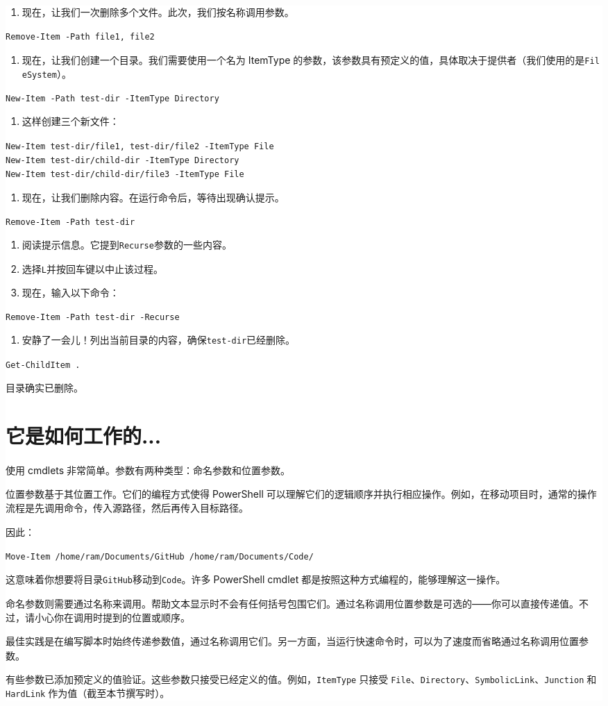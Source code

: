 1.  现在，让我们一次删除多个文件。此次，我们按名称调用参数。

```
Remove-Item -Path file1, file2
```

1.  现在，让我们创建一个目录。我们需要使用一个名为 ItemType 的参数，该参数具有预定义的值，具体取决于提供者（我们使用的是`FileSystem`）。

```
New-Item -Path test-dir -ItemType Directory
```

1.  这样创建三个新文件：

```
New-Item test-dir/file1, test-dir/file2 -ItemType File
New-Item test-dir/child-dir -ItemType Directory
New-Item test-dir/child-dir/file3 -ItemType File
```

1.  现在，让我们删除内容。在运行命令后，等待出现确认提示。

```
Remove-Item -Path test-dir
```

1.  阅读提示信息。它提到`Recurse`参数的一些内容。

1.  选择`L`并按回车键以中止该过程。

1.  现在，输入以下命令：

```
Remove-Item -Path test-dir -Recurse
```

1.  安静了一会儿！列出当前目录的内容，确保`test-dir`已经删除。

```
Get-ChildItem .
```

目录确实已删除。

# 它是如何工作的...

使用 cmdlets 非常简单。参数有两种类型：命名参数和位置参数。

位置参数基于其位置工作。它们的编程方式使得 PowerShell 可以理解它们的逻辑顺序并执行相应操作。例如，在移动项目时，通常的操作流程是先调用命令，传入源路径，然后再传入目标路径。

因此：

```
Move-Item /home/ram/Documents/GitHub /home/ram/Documents/Code/
```

这意味着你想要将目录`GitHub`移动到`Code`。许多 PowerShell cmdlet 都是按照这种方式编程的，能够理解这一操作。

命名参数则需要通过名称来调用。帮助文本显示时不会有任何括号包围它们。通过名称调用位置参数是可选的——你可以直接传递值。不过，请小心你在调用时提到的位置或顺序。

最佳实践是在编写脚本时始终传递参数值，通过名称调用它们。另一方面，当运行快速命令时，可以为了速度而省略通过名称调用位置参数。

有些参数已添加预定义的值验证。这些参数只接受已经定义的值。例如，`ItemType` 只接受 `File`、`Directory`、`SymbolicLink`、`Junction` 和 `HardLink` 作为值（截至本节撰写时）。
